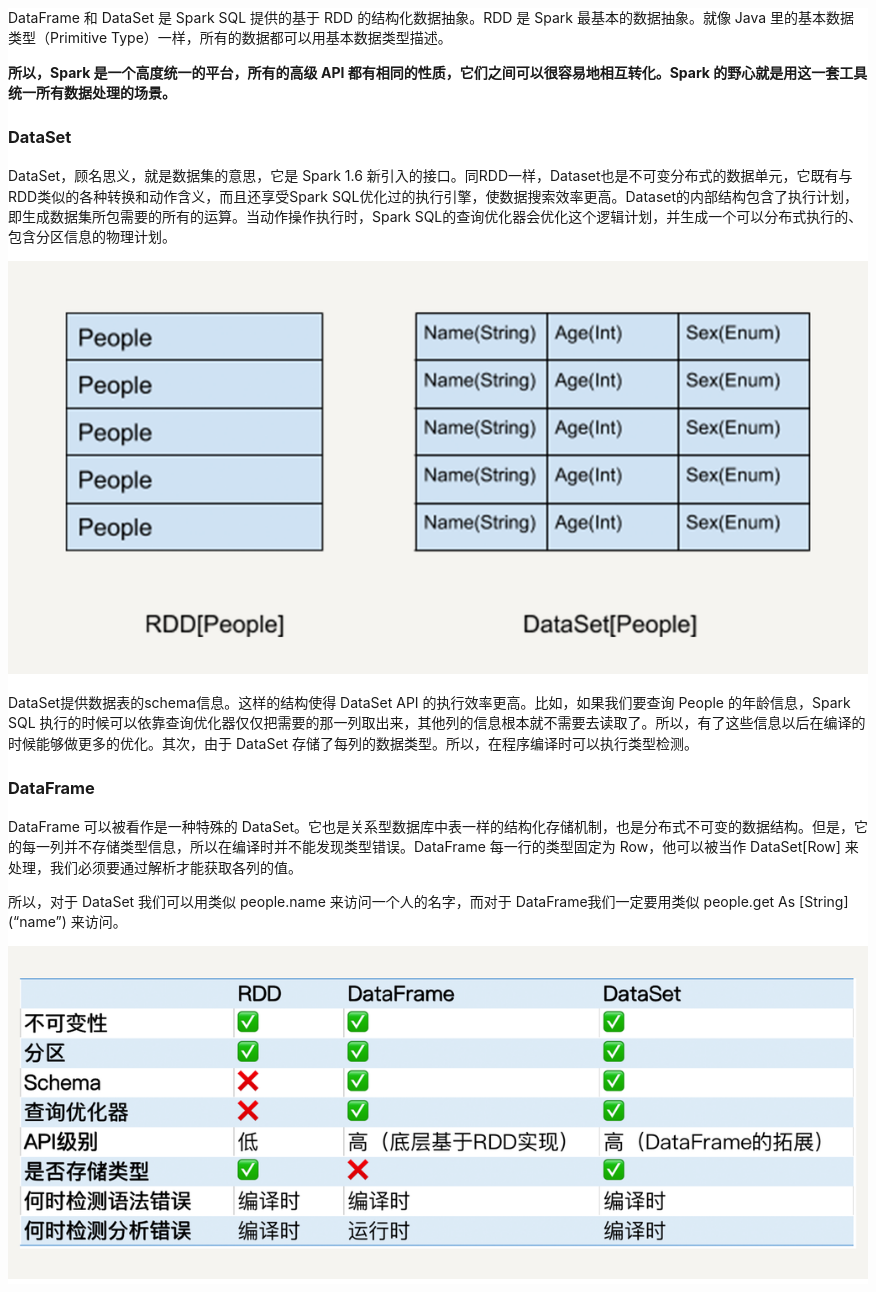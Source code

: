DataFrame 和 DataSet 是 Spark SQL 提供的基于 RDD 的结构化数据抽象。RDD 是 Spark 最基本的数据抽象。就像 Java 里的基本数据类型（Primitive Type）一样，所有的数据都可以用基本数据类型描述。

**所以，Spark 是一个高度统一的平台，所有的高级 API 都有相同的性质，它们之间可以很容易地相互转化。Spark 的野心就是用这一套工具统一所有数据处理的场景。**

### DataSet

DataSet，顾名思义，就是数据集的意思，它是 Spark 1.6 新引入的接口。同RDD一样，Dataset也是不可变分布式的数据单元，它既有与RDD类似的各种转换和动作含义，而且还享受Spark SQL优化过的执行引擎，使数据搜索效率更高。Dataset的内部结构包含了执行计划，即生成数据集所包需要的所有的运算。当动作操作执行时，Spark SQL的查询优化器会优化这个逻辑计划，并生成一个可以分布式执行的、包含分区信息的物理计划。

![](../images/DataSet.png)

DataSet提供数据表的schema信息。这样的结构使得 DataSet API 的执行效率更高。比如，如果我们要查询 People 的年龄信息，Spark SQL 执行的时候可以依靠查询优化器仅仅把需要的那一列取出来，其他列的信息根本就不需要去读取了。所以，有了这些信息以后在编译的时候能够做更多的优化。其次，由于 DataSet 存储了每列的数据类型。所以，在程序编译时可以执行类型检测。

### DataFrame
DataFrame 可以被看作是一种特殊的 DataSet。它也是关系型数据库中表一样的结构化存储机制，也是分布式不可变的数据结构。但是，它的每一列并不存储类型信息，所以在编译时并不能发现类型错误。DataFrame 每一行的类型固定为 Row，他可以被当作 DataSet[Row] 来处理，我们必须要通过解析才能获取各列的值。

所以，对于 DataSet 我们可以用类似 people.name 来访问一个人的名字，而对于 DataFrame我们一定要用类似 people.get As \[String] (“name”) 来访问。

![](../images/RDD_DataSet_DataFrame.png)
